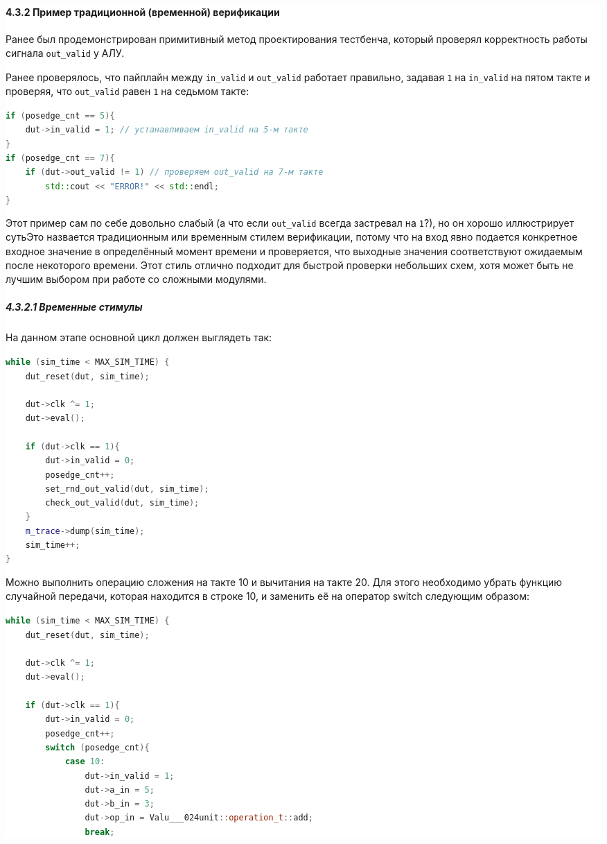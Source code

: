 #### 4.3.2 Пример традиционной (временной) верификации

Ранее был продемонстрирован примитивный метод проектирования тестбенча, который проверял корректность работы сигнала ```out_valid``` у АЛУ.

Ранее проверялось, что пайплайн между ```in_valid``` и ```out_valid``` работает правильно, задавая ```1``` на ```in_valid``` на пятом такте и проверяя, что ```out_valid``` равен ```1``` на седьмом такте:

```cpp
if (posedge_cnt == 5){
    dut->in_valid = 1; // устанавливаем in_valid на 5-м такте
}
if (posedge_cnt == 7){
    if (dut->out_valid != 1) // проверяем out_valid на 7-м такте
        std::cout << "ERROR!" << std::endl;
}
```
Этот пример сам по себе довольно слабый (а что если ```out_valid``` всегда застревал на ```1```?), но он хорошо иллюстрирует сутьЭто назвается традиционным или временным стилем верификации, потому что на вход явно подается конкретное входное значение в определённый момент времени и проверяется, что выходные значения соответствуют ожидаемым после некоторого времени. Этот стиль отлично подходит для быстрой проверки небольших схем, хотя может быть не лучшим выбором при работе со сложными модулями.

##### 4.3.2.1 Временные стимулы

На данном этапе основной цикл должен выглядеть так:

```cpp
while (sim_time < MAX_SIM_TIME) {
    dut_reset(dut, sim_time);

    dut->clk ^= 1;
    dut->eval();

    if (dut->clk == 1){
        dut->in_valid = 0;
        posedge_cnt++;
        set_rnd_out_valid(dut, sim_time);
        check_out_valid(dut, sim_time);
    }
    m_trace->dump(sim_time);
    sim_time++;
}
```

Можно выполнить операцию сложения на такте 10 и вычитания на такте 20. Для этого необходимо убрать функцию случайной передачи, которая находится в строке 10, и заменить её на оператор switch следующим образом:

```cpp
while (sim_time < MAX_SIM_TIME) {
    dut_reset(dut, sim_time);

    dut->clk ^= 1;
    dut->eval();

    if (dut->clk == 1){
        dut->in_valid = 0;
        posedge_cnt++;
        switch (posedge_cnt){
            case 10:
                dut->in_valid = 1;
                dut->a_in = 5;
                dut->b_in = 3;
                dut->op_in = Valu___024unit::operation_t::add;
                break;
```
